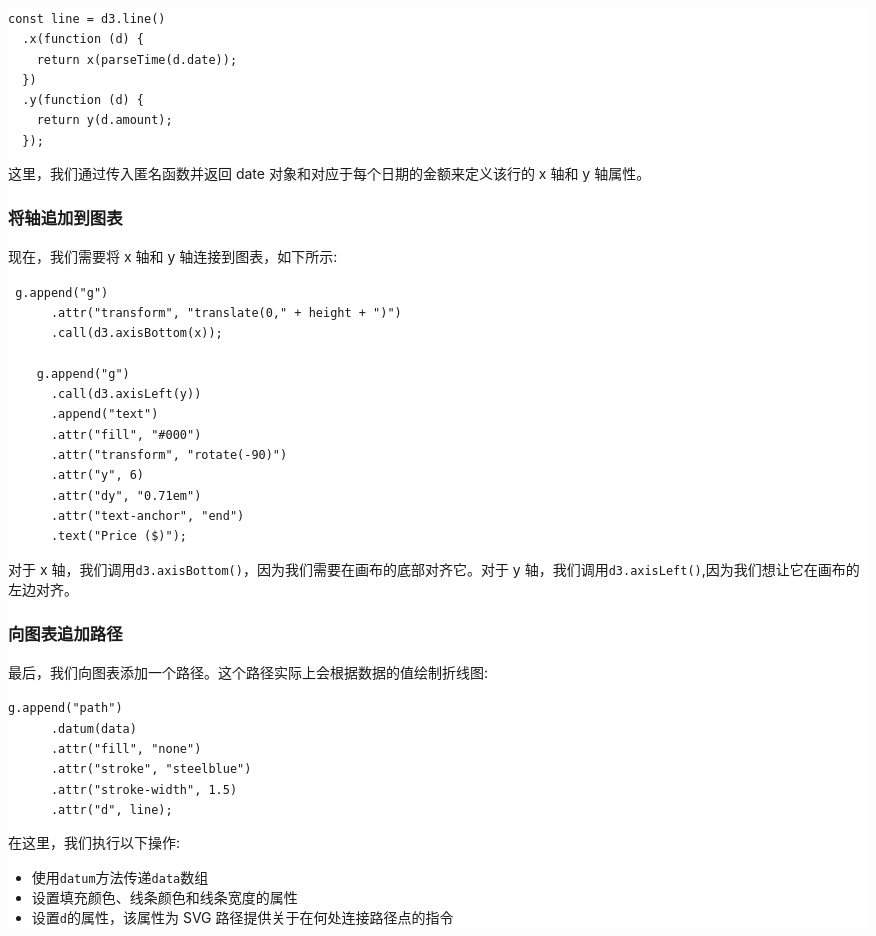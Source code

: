 ```
const line = d3.line()
  .x(function (d) {
    return x(parseTime(d.date));
  })
  .y(function (d) {
    return y(d.amount);
  });

```

这里，我们通过传入匿名函数并返回 date 对象和对应于每个日期的金额来定义该行的 x 轴和 y 轴属性。

### 将轴追加到图表

现在，我们需要将 x 轴和 y 轴连接到图表，如下所示:

```
 g.append("g")
      .attr("transform", "translate(0," + height + ")")
      .call(d3.axisBottom(x));

    g.append("g")
      .call(d3.axisLeft(y))
      .append("text")
      .attr("fill", "#000")
      .attr("transform", "rotate(-90)")
      .attr("y", 6)
      .attr("dy", "0.71em")
      .attr("text-anchor", "end")
      .text("Price ($)");

```

对于 x 轴，我们调用`d3.axisBottom()`，因为我们需要在画布的底部对齐它。对于 y 轴，我们调用`d3.axisLeft()`,因为我们想让它在画布的左边对齐。

### 向图表追加路径

最后，我们向图表添加一个路径。这个路径实际上会根据数据的值绘制折线图:

```
g.append("path")
      .datum(data)
      .attr("fill", "none")
      .attr("stroke", "steelblue")
      .attr("stroke-width", 1.5)
      .attr("d", line);

```

在这里，我们执行以下操作:

*   使用`datum`方法传递`data`数组
*   设置填充颜色、线条颜色和线条宽度的属性
*   设置`d`的属性，该属性为 SVG 路径提供关于在何处连接路径点的指令
